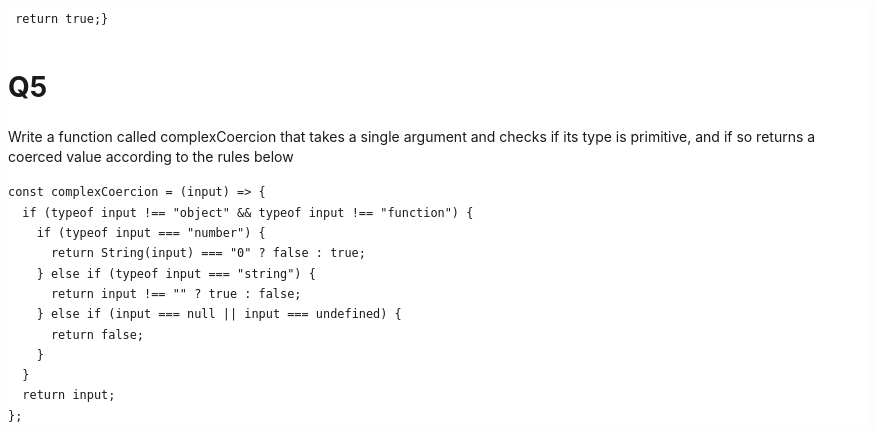 ```
 return true;}
```
# Q5
Write a function called complexCoercion that takes a single argument and checks if its type is primitive, and if so returns a coerced value according to the rules below

```
const complexCoercion = (input) => {
  if (typeof input !== "object" && typeof input !== "function") {
    if (typeof input === "number") {
      return String(input) === "0" ? false : true;
    } else if (typeof input === "string") {
      return input !== "" ? true : false;
    } else if (input === null || input === undefined) {
      return false;
    }
  }
  return input;
};
```
